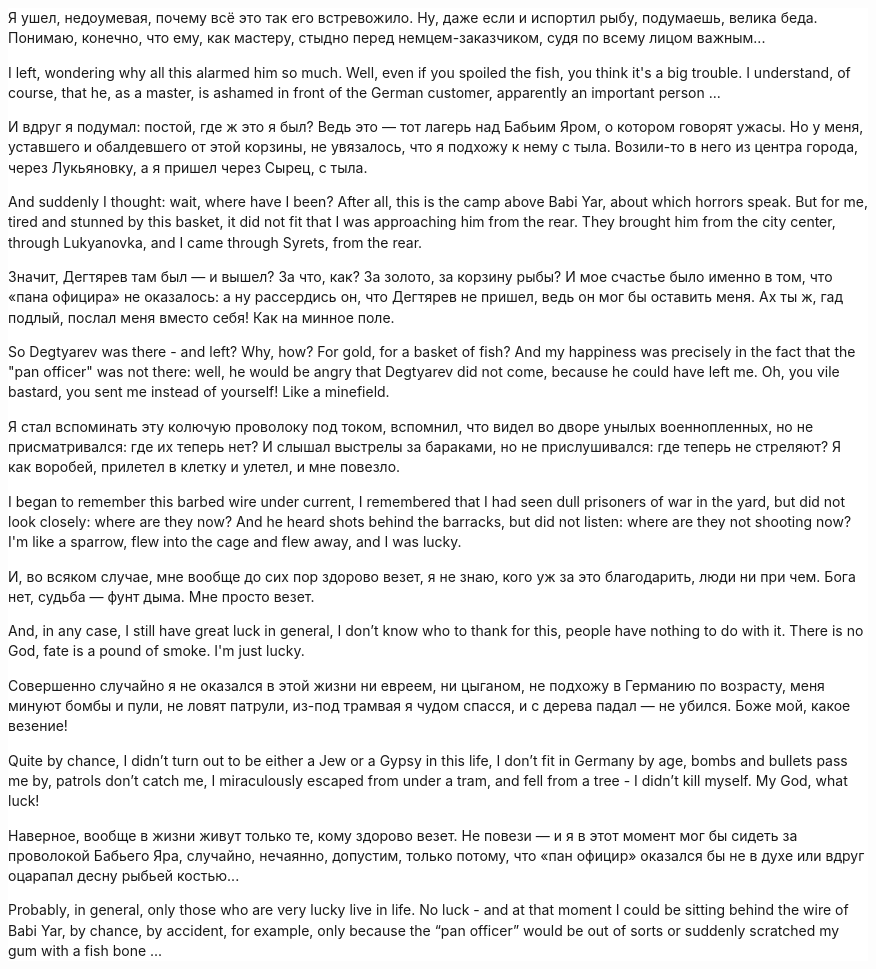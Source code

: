 Я ушел, недоумевая, почему всё это так его встре­вожило. Ну, даже если и испортил рыбу, подумаешь, велика беда. Понимаю, конечно, что ему, как масте­ру, стыдно перед немцем-заказчиком, судя по всему лицом важным...

I left, wondering why all this alarmed him so much. Well, even if you spoiled the fish, you think it&#39;s a big trouble. I understand, of course, that he, as a master, is ashamed in front of the German customer, apparently an important person ...

И вдруг я подумал: постой, где ж это я был? Ведь это — тот лагерь над Бабьим Яром, о кото­ром говорят ужасы. Но у меня, уставшего и обал­девшего от этой корзины, не увязалось, что я под­хожу к нему с тыла. Возили-то в него из центра города, через Лукьяновку, а я пришел через Сырец, с тыла.

And suddenly I thought: wait, where have I been? After all, this is the camp above Babi Yar, about which horrors speak. But for me, tired and stunned by this basket, it did not fit that I was approaching him from the rear. They brought him from the city center, through Lukyanovka, and I came through Syrets, from the rear.

Значит, Дегтярев там был — и вышел? За что, как? За золото, за корзину рыбы? И мое счастье было именно в том, что «пана официра» не оказа­лось: а ну рассердись он, что Дегтярев не пришел, ведь он мог бы оставить меня. Ах ты ж, гад под­лый, послал меня вместо себя! Как на минное поле.

So Degtyarev was there - and left? Why, how? For gold, for a basket of fish? And my happiness was precisely in the fact that the &quot;pan officer&quot; was not there: well, he would be angry that Degtyarev did not come, because he could have left me. Oh, you vile bastard, you sent me instead of yourself! Like a minefield.

Я стал вспоминать эту колючую проволоку под током, вспомнил, что видел во дворе унылых военнопленных, но не присматривался: где их теперь нет? И слышал выстрелы за бараками, но не при­слушивался: где теперь не стреляют? Я как воро­бей, прилетел в клетку и улетел, и мне повезло.

I began to remember this barbed wire under current, I remembered that I had seen dull prisoners of war in the yard, but did not look closely: where are they now? And he heard shots behind the barracks, but did not listen: where are they not shooting now? I&#39;m like a sparrow, flew into the cage and flew away, and I was lucky.

И, во всяком случае, мне вообще до сих пор здо­рово везет, я не знаю, кого уж за это благодарить, люди ни при чем. Бога нет, судьба — фунт дыма. Мне просто везет.

And, in any case, I still have great luck in general, I don’t know who to thank for this, people have nothing to do with it. There is no God, fate is a pound of smoke. I&#39;m just lucky.

Совершенно случайно я не оказался в этой жиз­ни ни евреем, ни цыганом, не подхожу в Германию по возрасту, меня минуют бомбы и пули, не ловят патрули, из-под трамвая я чудом спасся, и с дерева падал — не убился. Боже мой, какое везение!

Quite by chance, I didn’t turn out to be either a Jew or a Gypsy in this life, I don’t fit in Germany by age, bombs and bullets pass me by, patrols don’t catch me, I miraculously escaped from under a tram, and fell from a tree - I didn’t kill myself. My God, what luck!

Наверное, вообще в жизни живут только те, кому здорово везет. Не повези — и я в этот момент мог бы сидеть за проволокой Бабьего Яра, случайно, не­чаянно, допустим, только потому, что «пан официр» оказался бы не в духе или вдруг оцарапал десну рыбьей костью...

Probably, in general, only those who are very lucky live in life. No luck - and at that moment I could be sitting behind the wire of Babi Yar, by chance, by accident, for example, only because the “pan officer” would be out of sorts or suddenly scratched my gum with a fish bone ...

